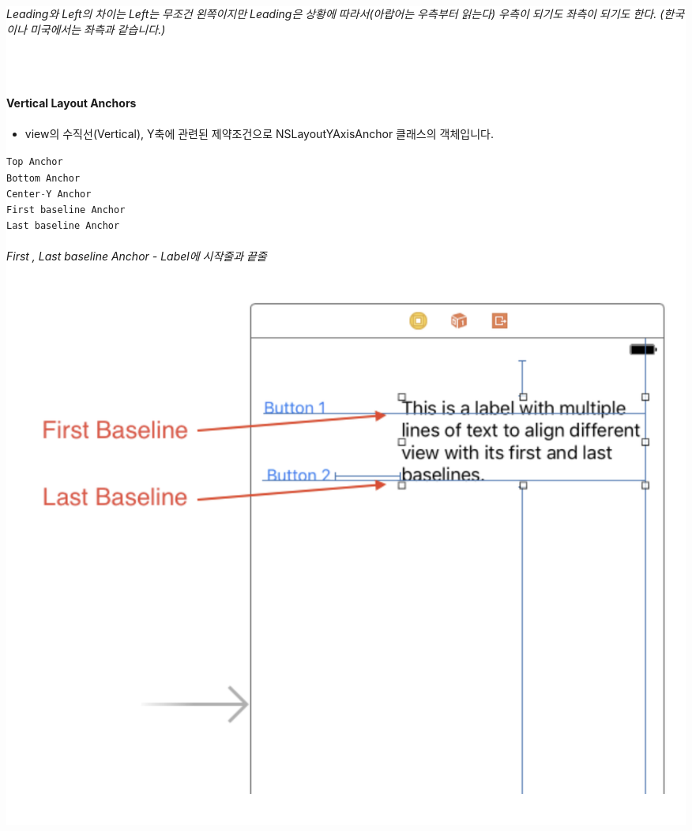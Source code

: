 ###### Leading와 Left의 차이는 Left는 무조건 왼쪽이지만 Leading은 상황에 따라서(아랍어는 우측부터 읽는다) 우측이 되기도 좌측이 되기도 한다. (한국이나 미국에서는 좌측과 같습니다.) 

<br>

#### Vertical Layout Anchors

- view의 수직선(Vertical), Y축에 관련된 제약조건으로 NSLayoutYAxisAnchor 클래스의 객체입니다.

```swift
Top Anchor
Bottom Anchor
Center-Y Anchor
First baseline Anchor
Last baseline Anchor
```

###### First , Last baseline Anchor - Label에 시작줄과 끝줄

![FirstLastBaseline.png](./img/FirstLastBaseline.png)

<br>
